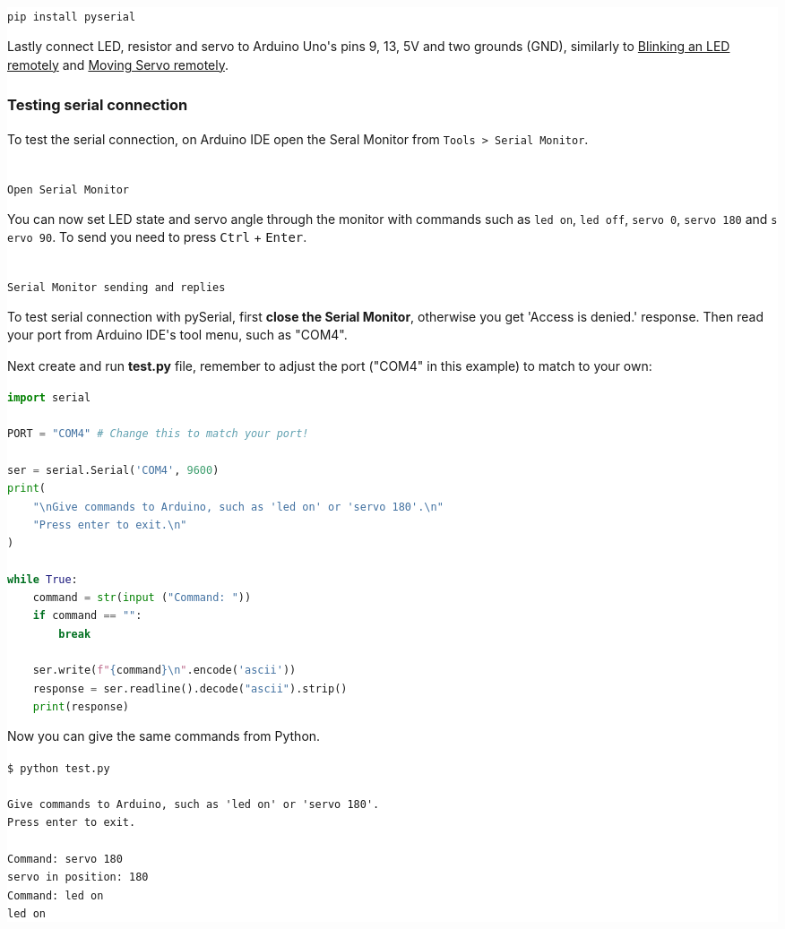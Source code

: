 ```
pip install pyserial
```

Lastly connect LED, resistor and servo to Arduino Uno's pins 9, 13, 5V and two grounds (GND), similarly to [Blinking an LED remotely](#blinking-an-led-remotely) and [Moving Servo remotely](#moving-a-servo-remotely).

### Testing serial connection

To test the serial connection, on Arduino IDE open the Seral Monitor from `Tools > Serial Monitor`.

```{figure} https://docs-assets.botafar.com/open_serial_monitor.png

Open Serial Monitor
```

You can now set LED state and servo angle through the monitor with commands such as `led on`, `led off`, `servo 0`, `servo 180` and `servo 90`. To send you need to press <kbd>Ctrl</kbd> + <kbd>Enter</kbd>.

```{figure} https://docs-assets.botafar.com/serial_monitor_example.png

Serial Monitor sending and replies
```

To test serial connection with pySerial, first **close the Serial Monitor**, otherwise you get 'Access is denied.' response. Then read your port from Arduino IDE's tool menu, such as "COM4".

Next create and run **test.py** file, remember to adjust the port ("COM4" in this example) to match to your own:

```python
import serial

PORT = "COM4" # Change this to match your port!

ser = serial.Serial('COM4', 9600)
print(
    "\nGive commands to Arduino, such as 'led on' or 'servo 180'.\n"
    "Press enter to exit.\n"
)

while True:
    command = str(input ("Command: "))
    if command == "":
        break

    ser.write(f"{command}\n".encode('ascii'))
    response = ser.readline().decode("ascii").strip()
    print(response)
```

Now you can give the same commands from Python.

```
$ python test.py

Give commands to Arduino, such as 'led on' or 'servo 180'.
Press enter to exit.

Command: servo 180
servo in position: 180
Command: led on
led on
```
